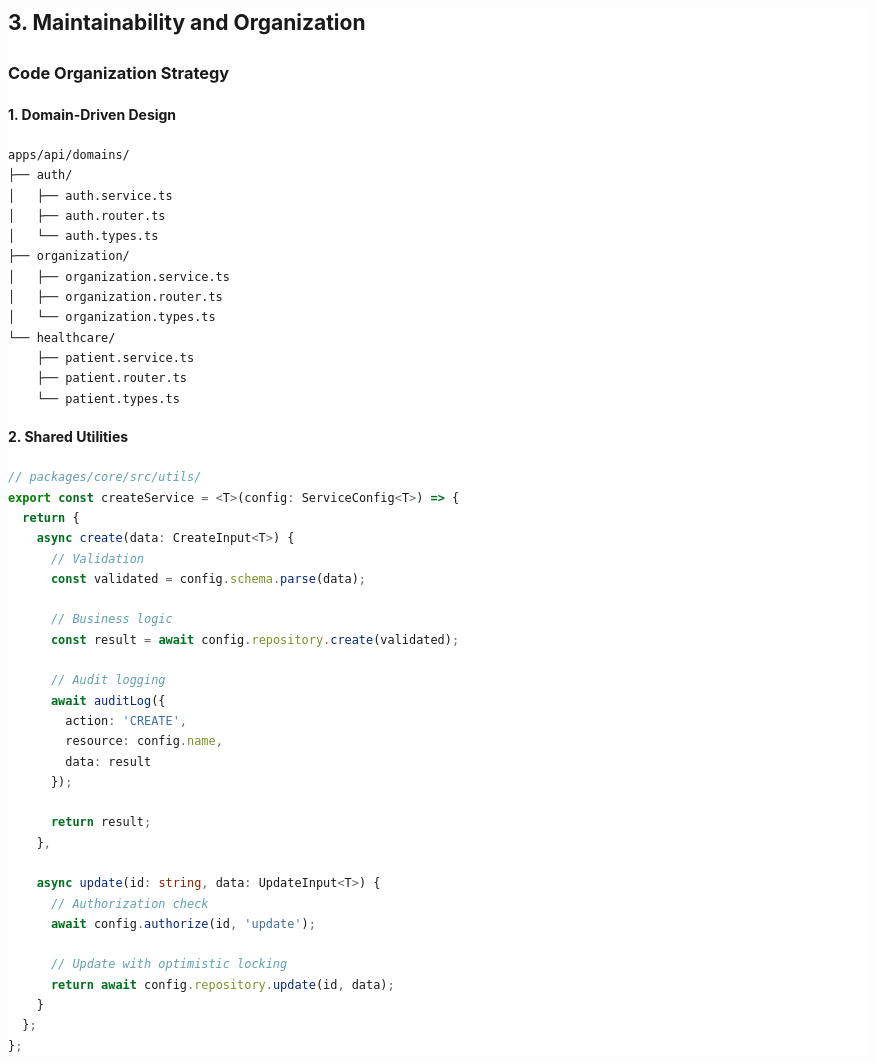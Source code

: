 ## 3. Maintainability and Organization

### Code Organization Strategy

#### 1. Domain-Driven Design
```
apps/api/domains/
├── auth/
│   ├── auth.service.ts
│   ├── auth.router.ts
│   └── auth.types.ts
├── organization/
│   ├── organization.service.ts
│   ├── organization.router.ts
│   └── organization.types.ts
└── healthcare/
    ├── patient.service.ts
    ├── patient.router.ts
    └── patient.types.ts
```

#### 2. Shared Utilities
```typescript
// packages/core/src/utils/
export const createService = <T>(config: ServiceConfig<T>) => {
  return {
    async create(data: CreateInput<T>) {
      // Validation
      const validated = config.schema.parse(data);
      
      // Business logic
      const result = await config.repository.create(validated);
      
      // Audit logging
      await auditLog({
        action: 'CREATE',
        resource: config.name,
        data: result
      });
      
      return result;
    },
    
    async update(id: string, data: UpdateInput<T>) {
      // Authorization check
      await config.authorize(id, 'update');
      
      // Update with optimistic locking
      return await config.repository.update(id, data);
    }
  };
};
```
